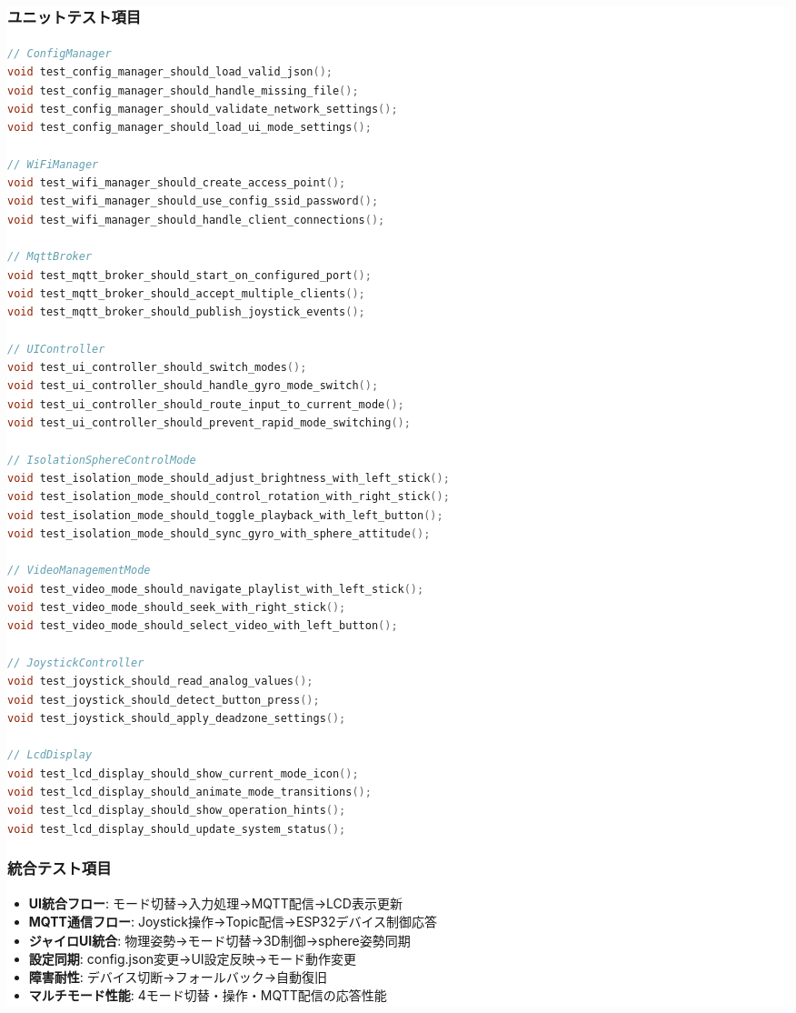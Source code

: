 ### ユニットテスト項目
```cpp
// ConfigManager
void test_config_manager_should_load_valid_json();
void test_config_manager_should_handle_missing_file();
void test_config_manager_should_validate_network_settings();
void test_config_manager_should_load_ui_mode_settings();

// WiFiManager
void test_wifi_manager_should_create_access_point();
void test_wifi_manager_should_use_config_ssid_password();
void test_wifi_manager_should_handle_client_connections();

// MqttBroker
void test_mqtt_broker_should_start_on_configured_port();
void test_mqtt_broker_should_accept_multiple_clients();
void test_mqtt_broker_should_publish_joystick_events();

// UIController
void test_ui_controller_should_switch_modes();
void test_ui_controller_should_handle_gyro_mode_switch();
void test_ui_controller_should_route_input_to_current_mode();
void test_ui_controller_should_prevent_rapid_mode_switching();

// IsolationSphereControlMode
void test_isolation_mode_should_adjust_brightness_with_left_stick();
void test_isolation_mode_should_control_rotation_with_right_stick();
void test_isolation_mode_should_toggle_playback_with_left_button();
void test_isolation_mode_should_sync_gyro_with_sphere_attitude();

// VideoManagementMode
void test_video_mode_should_navigate_playlist_with_left_stick();
void test_video_mode_should_seek_with_right_stick();
void test_video_mode_should_select_video_with_left_button();

// JoystickController
void test_joystick_should_read_analog_values();
void test_joystick_should_detect_button_press();
void test_joystick_should_apply_deadzone_settings();

// LcdDisplay
void test_lcd_display_should_show_current_mode_icon();
void test_lcd_display_should_animate_mode_transitions();
void test_lcd_display_should_show_operation_hints();
void test_lcd_display_should_update_system_status();
```

### 統合テスト項目
- **UI統合フロー**: モード切替→入力処理→MQTT配信→LCD表示更新
- **MQTT通信フロー**: Joystick操作→Topic配信→ESP32デバイス制御応答
- **ジャイロUI統合**: 物理姿勢→モード切替→3D制御→sphere姿勢同期
- **設定同期**: config.json変更→UI設定反映→モード動作変更
- **障害耐性**: デバイス切断→フォールバック→自動復旧
- **マルチモード性能**: 4モード切替・操作・MQTT配信の応答性能
